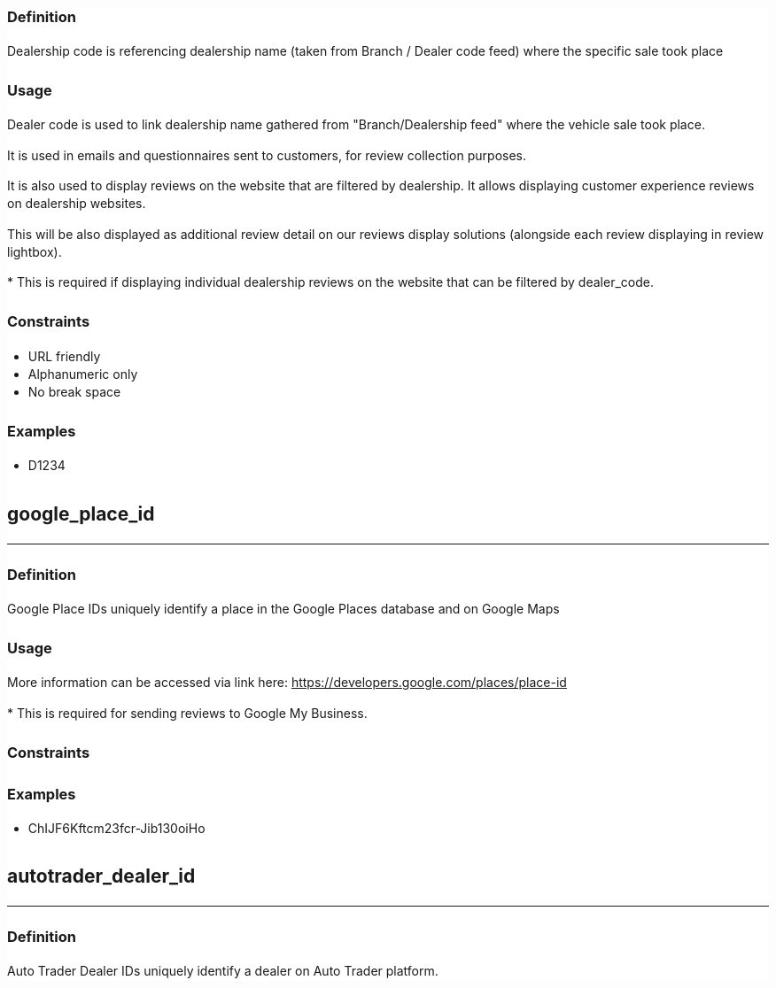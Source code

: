 ### Definition
  Dealership code is referencing dealership name (taken from Branch / Dealer code feed) where the specific sale took place

### Usage
  Dealer code is used to link dealership name gathered from "Branch/Dealership feed" where the vehicle sale took place.

  It is used in emails and questionnaires sent to customers, for review collection purposes.

  It is also used to display reviews on the website that are filtered by dealership. It allows displaying customer experience reviews on dealership websites.

  This will be also displayed as additional review detail on our reviews display solutions (alongside each review displaying in review lightbox).

  \* This is required if displaying individual dealership reviews on the website that can be filtered by dealer_code.

### Constraints
  + URL friendly
  + Alphanumeric only
  + No break space

### Examples
  + D1234


## **google_place_id**
----------

### Definition
  Google Place IDs uniquely identify a place in the Google Places database and on Google Maps

### Usage
  More information can be accessed via link here: https://developers.google.com/places/place-id

  \* This is required for sending reviews to Google My Business.

### Constraints

### Examples
  + ChIJF6Kftcm23fcr-Jib130oiHo


## **autotrader_dealer_id**
----------

### Definition
  Auto Trader Dealer IDs uniquely identify a dealer on Auto Trader platform.
